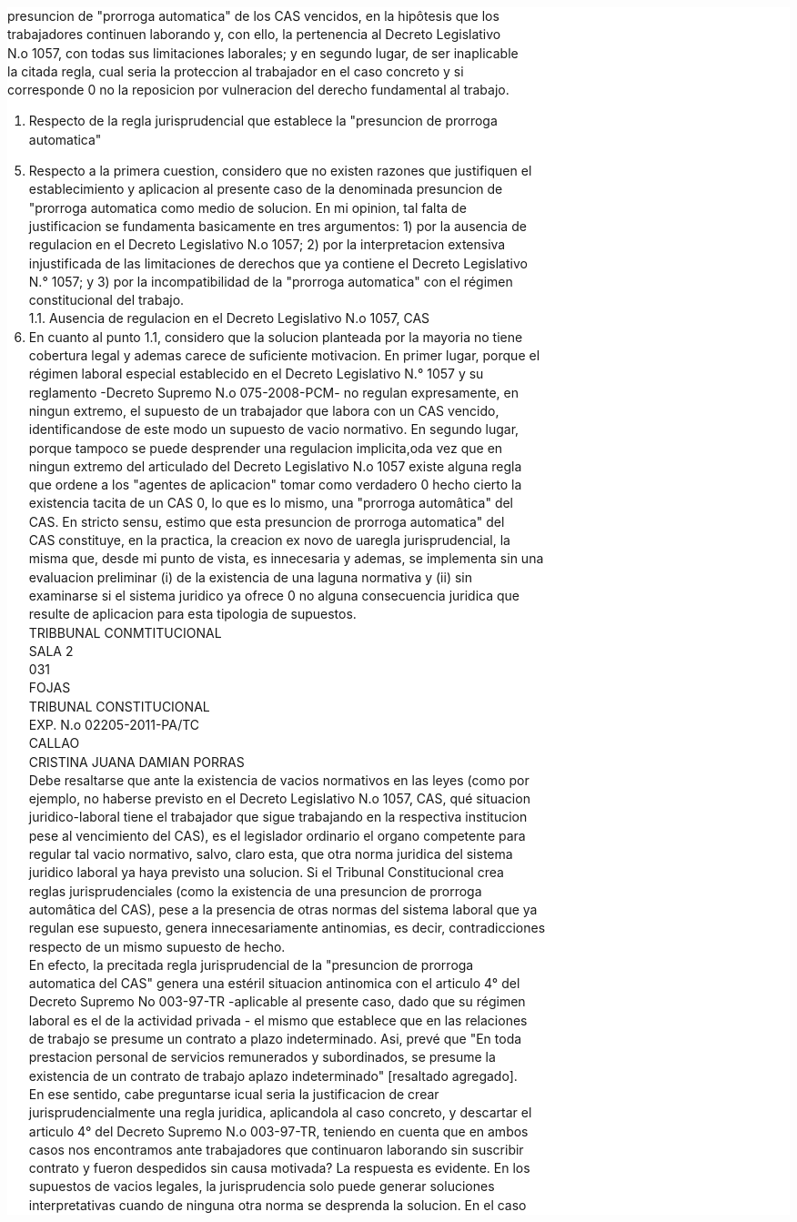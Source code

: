 presuncion de "prorroga automatica" de los CAS vencidos, en la hipôtesis que los  
trabajadores continuen laborando y, con ello, la pertenencia al Decreto Legislativo  
N.o 1057, con todas sus limitaciones laborales; y en segundo lugar, de ser inaplicable  
la citada regla, cual seria la proteccion al trabajador en el caso concreto y si  
corresponde 0 no la reposicion por vulneracion del derecho fundamental al trabajo.  
1) Respecto de la regla jurisprudencial que establece la "presuncion de prorroga  
automatica"  
5. Respecto a la primera cuestion, considero que no existen razones que justifiquen el  
establecimiento y aplicacion al presente caso de la denominada presuncion de  
"prorroga automatica como medio de solucion. En mi opinion, tal falta de  
justificacion se fundamenta basicamente en tres argumentos: 1) por la ausencia de  
regulacion en el Decreto Legislativo N.o 1057; 2) por la interpretacion extensiva  
injustificada de las limitaciones de derechos que ya contiene el Decreto Legislativo  
N.° 1057; y 3) por la incompatibilidad de la "prorroga automatica" con el régimen  
constitucional del trabajo.  
1.1. Ausencia de regulacion en el Decreto Legislativo N.o 1057, CAS  
6. En cuanto al punto 1.1, considero que la solucion planteada por la mayoria no tiene  
cobertura legal y ademas carece de suficiente motivacion. En primer lugar, porque el  
régimen laboral especial establecido en el Decreto Legislativo N.° 1057 y su  
reglamento -Decreto Supremo N.o 075-2008-PCM- no regulan expresamente, en  
ningun extremo, el supuesto de un trabajador que labora con un CAS vencido,  
identificandose de este modo un supuesto de vacio normativo. En segundo lugar,  
porque tampoco se puede desprender una regulacion implicita,oda vez que en  
ningun extremo del articulado del Decreto Legislativo N.o 1057 existe alguna regla  
que ordene a los "agentes de aplicacion" tomar como verdadero 0 hecho cierto la  
existencia tacita de un CAS 0, lo que es lo mismo, una "prorroga automâtica" del  
CAS. En stricto sensu, estimo que esta presuncion de prorroga automatica" del  
CAS constituye, en la practica, la creacion ex novo de uaregla jurisprudencial, la  
misma que, desde mi punto de vista, es innecesaria y ademas, se implementa sin una  
evaluacion preliminar (i) de la existencia de una laguna normativa y (ii) sin  
examinarse si el sistema juridico ya ofrece 0 no alguna consecuencia juridica que  
resulte de aplicacion para esta tipologia de supuestos.  
TRIBBUNAL CONMTITUCIONAL  
SALA 2  
031  
FOJAS  
TRIBUNAL CONSTITUCIONAL  
EXP. N.o 02205-2011-PA/TC  
CALLAO  
CRISTINA JUANA DAMIAN PORRAS  
Debe resaltarse que ante la existencia de vacios normativos en las leyes (como por  
ejemplo, no haberse previsto en el Decreto Legislativo N.o 1057, CAS, qué situacion  
juridico-laboral tiene el trabajador que sigue trabajando en la respectiva institucion  
pese al vencimiento del CAS), es el legislador ordinario el organo competente para  
regular tal vacio normativo, salvo, claro esta, que otra norma juridica del sistema  
juridico laboral ya haya previsto una solucion. Si el Tribunal Constitucional crea  
reglas jurisprudenciales (como la existencia de una presuncion de prorroga  
automâtica del CAS), pese a la presencia de otras normas del sistema laboral que ya  
regulan ese supuesto, genera innecesariamente antinomias, es decir, contradicciones  
respecto de un mismo supuesto de hecho.  
En efecto, la precitada regla jurisprudencial de la "presuncion de prorroga  
automatica del CAS" genera una estéril situacion antinomica con el articulo 4° del  
Decreto Supremo No 003-97-TR -aplicable al presente caso, dado que su régimen  
laboral es el de la actividad privada - el mismo que establece que en las relaciones  
de trabajo se presume un contrato a plazo indeterminado. Asi, prevé que "En toda  
prestacion personal de servicios remunerados y subordinados, se presume la  
existencia de un contrato de trabajo aplazo indeterminado" [resaltado agregado].  
En ese sentido, cabe preguntarse icual seria la justificacion de crear  
jurisprudencialmente una regla juridica, aplicandola al caso concreto, y descartar el  
articulo 4° del Decreto Supremo N.o 003-97-TR, teniendo en cuenta que en ambos  
casos nos encontramos ante trabajadores que continuaron laborando sin suscribir  
contrato y fueron despedidos sin causa motivada? La respuesta es evidente. En los  
supuestos de vacios legales, la jurisprudencia solo puede generar soluciones  
interpretativas cuando de ninguna otra norma se desprenda la solucion. En el caso  